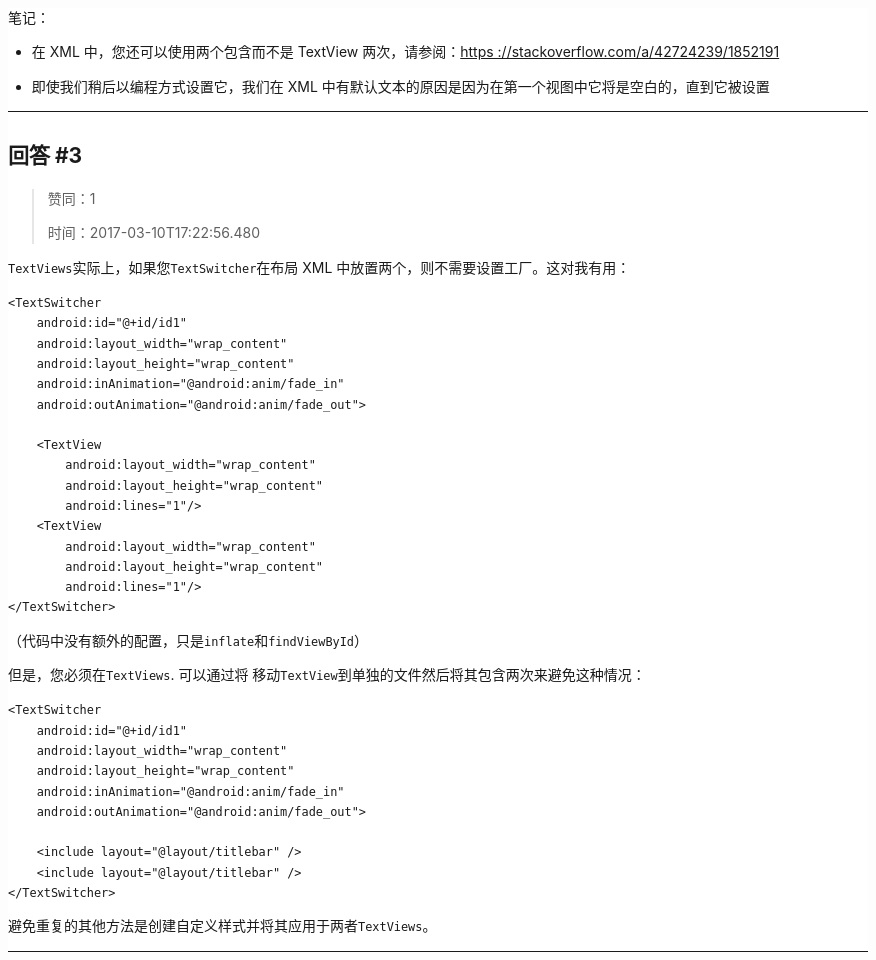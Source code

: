 笔记：

*   在 XML 中，您还可以使用两个包含而不是 TextView 两次，请参阅：[https ://stackoverflow.com/a/42724239/1852191](https://stackoverflow.com/a/42724239/1852191)

*   即使我们稍后以编程方式设置它，我们在 XML 中有默认文本的原因是因为在第一个视图中它将是空白的，直到它被设置

* * *

## 回答 #3

> 赞同：1
> 
> 时间：2017-03-10T17:22:56.480

`TextViews`实际上，如果您`TextSwitcher`在布局 XML 中放置两个，则不需要设置工厂。这对我有用：

```
<TextSwitcher
    android:id="@+id/id1"
    android:layout_width="wrap_content"
    android:layout_height="wrap_content"
    android:inAnimation="@android:anim/fade_in"
    android:outAnimation="@android:anim/fade_out">

    <TextView
        android:layout_width="wrap_content"
        android:layout_height="wrap_content"
        android:lines="1"/>
    <TextView
        android:layout_width="wrap_content"
        android:layout_height="wrap_content"
        android:lines="1"/>
</TextSwitcher> 
```

（代码中没有额外的配置，只是`inflate`和`findViewById`）

但是，您必须在`TextViews`. 可以通过将 移动`TextView`到单独的文件然后将其包含两次来避免这种情况：

```
<TextSwitcher
    android:id="@+id/id1"
    android:layout_width="wrap_content"
    android:layout_height="wrap_content"
    android:inAnimation="@android:anim/fade_in"
    android:outAnimation="@android:anim/fade_out">

    <include layout="@layout/titlebar" />
    <include layout="@layout/titlebar" />
</TextSwitcher> 
```

避免重复的其他方法是创建自定义样式并将其应用于两者`TextViews`。

* * *
